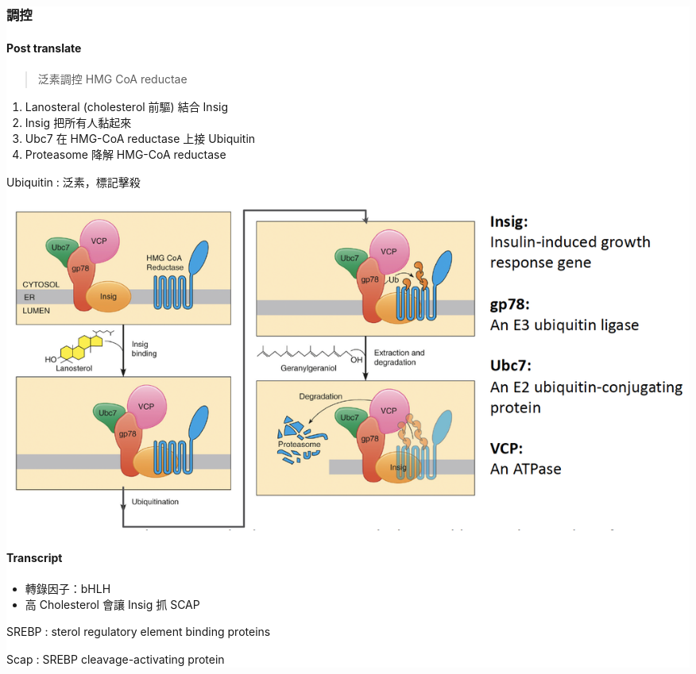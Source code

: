 
### 調控


#### Post translate 
>泛素調控 HMG CoA reductae

1. Lanosteral (cholesterol 前驅) 結合 Insig
2. Insig 把所有人黏起來
3. Ubc7 在 HMG-CoA reductase 上接 Ubiquitin
4. Proteasome 降解 HMG-CoA reductase


Ubiquitin 
: 泛素，標記擊殺

![Alt text](paste_src/%E7%94%9F%E5%8C%96%E4%BA%8C.png)


#### Transcript 

- 轉錄因子：bHLH
- 高 Cholesterol 會讓 Insig 抓 SCAP

SREBP
: sterol regulatory element binding proteins

Scap
: SREBP cleavage-activating protein
